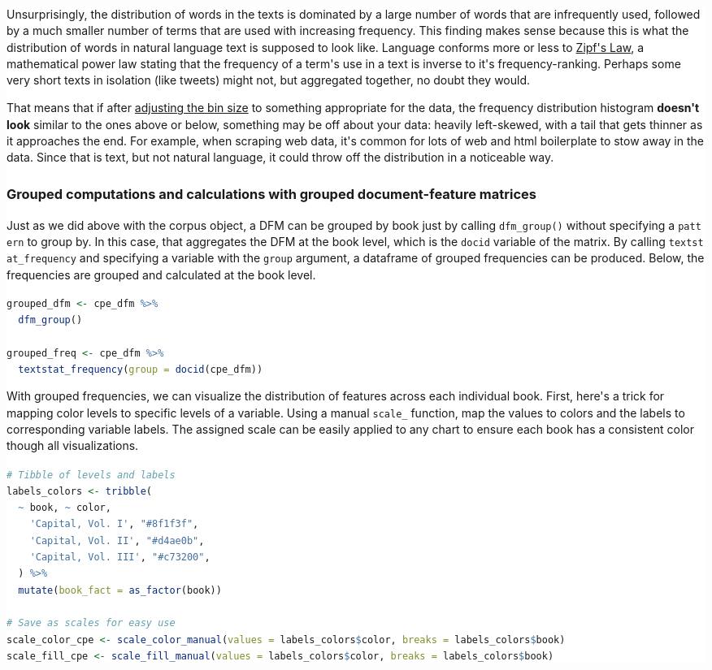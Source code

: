 Unsurprisingly, the distribution of words in the texts is dominated by a large number of words that are infrequently used, followed by a much smaller number of terms that are used with increasing frequency. This finding makes sense because this is what the distribution of words in natural language text is supposed to look like. Language conforms more or less to [Zipf's Law](https://en.wikipedia.org/wiki/Zipf%27s_law), a mathematical power law stating that the frequency of a term's use in a text is inverse to it's frequency-ranking. Perhaps some very short texts in isolation (like tweets) might not, but aggregated together, no doubt they would.

That means that if after [adjusting the bin size](https://www.statisticshowto.com/choose-bin-sizes-statistics/) to something appropriate for the data, the frequency distribution histogram **doesn't look** similar to the ones above or below,  something may be off about your data: heavily left-skewed, with a tail that gets thinner as it approaches the end. For example, when scraping web data, it's common for lots of web and html boilerplate to stow away in the data. Since that is text, but not natural language, it could throw off the distribution in a noticeable way. 

### Grouped computations and calculations with grouped document-feature matrices

Just as we did above with the corpus object, a DFM can be grouped by book just by calling `dfm_group()` without specifying a `pattern` to group by. In this case, that aggregates the DFM at the book level, which is the `docid` variable of the matrix. By calling `textstat_frequency` and specifying a variable with the `group` argument, a dataframe of grouped frequencies can be produced. Below, the frequencies are grouped and calculated at the book level.


```r
grouped_dfm <- cpe_dfm %>% 
  dfm_group()

grouped_freq <- cpe_dfm %>% 
  textstat_frequency(group = docid(cpe_dfm))
```

With grouped frequencies, we can visualize the distribution of features across each individual book. First, here's a trick for mapping color levels to specific levels of a variable. Using a manual `scale_` function, map the values to colors and the labels to corresponding variable labels. The assigned scale can be easily applied to any chart to ensure each book has a consistent color though all visualizations.


```r
# Tibble of levels and labels
labels_colors <- tribble(
  ~ book, ~ color,
    'Capital, Vol. I', "#8f1f3f",
    'Capital, Vol. II', "#d4ae0b",
    'Capital, Vol. III', "#c73200",
  ) %>% 
  mutate(book_fact = as_factor(book))

# Save as scales for easy use
scale_color_cpe <- scale_color_manual(values = labels_colors$color, breaks = labels_colors$book)
scale_fill_cpe <- scale_fill_manual(values = labels_colors$color, breaks = labels_colors$book)
```
